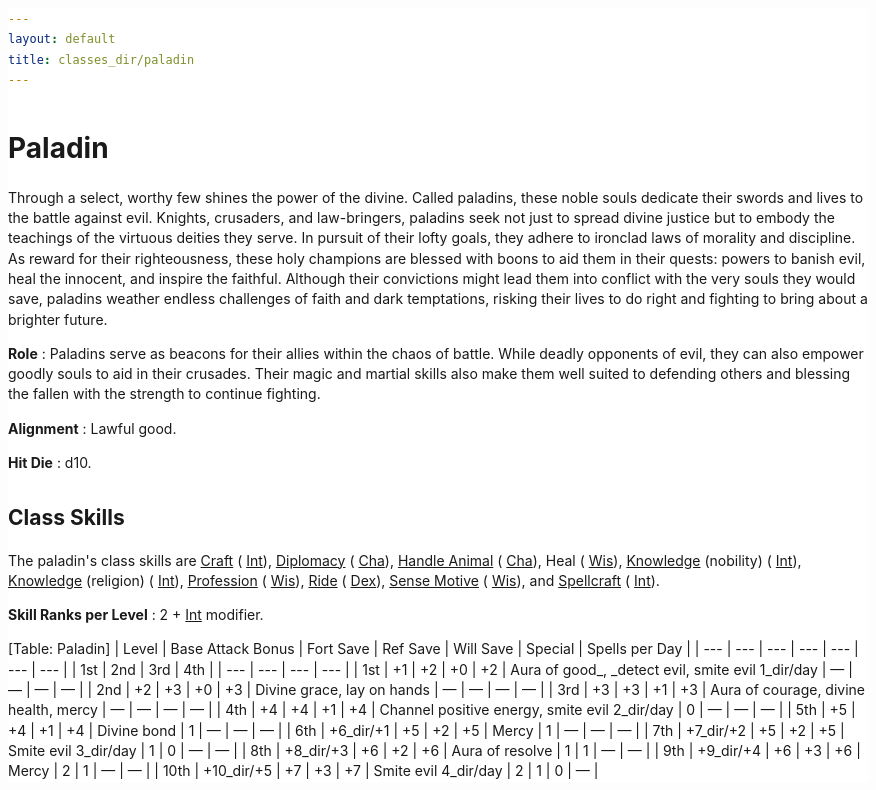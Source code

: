 ```yaml
---
layout: default
title: classes_dir/paladin
---
```

# Paladin

Through a select, worthy few shines the power of the divine. Called paladins, these noble souls dedicate their swords and lives to the battle against evil. Knights, crusaders, and law-bringers, paladins seek not just to spread divine justice but to embody the teachings of the virtuous deities they serve. In pursuit of their lofty goals, they adhere to ironclad laws of morality and discipline. As reward for their righteousness, these holy champions are blessed with boons to aid them in their quests: powers to banish evil, heal the innocent, and inspire the faithful. Although their convictions might lead them into conflict with the very souls they would save, paladins weather endless challenges of faith and dark temptations, risking their lives to do right and fighting to bring about a brighter future.

**Role** : Paladins serve as beacons for their allies within the chaos of battle. While deadly opponents of evil, they can also empower goodly souls to aid in their crusades. Their magic and martial skills also make them well suited to defending others and blessing the fallen with the strength to continue fighting.

**Alignment** : Lawful good.

**Hit Die** : d10.

## Class Skills

The paladin's class skills are [Craft](../../skills_dir/craft#_craft) ( [Int](../../gettingStarted#_intelligence)), [Diplomacy](../../skills_dir/diplomacy#_diplomacy) ( [Cha](../../gettingStarted#_charisma-new)), [Handle Animal](../../skills_dir/handleAnimal#_handle-animal) ( [Cha](../../gettingStarted#_charisma-new)), Heal ( [Wis](../../gettingStarted#_wisdom)), [Knowledge](../../skills_dir/knowledge#_knowledge) (nobility) ( [Int](../../gettingStarted#_intelligence)), [Knowledge](../../skills_dir/knowledge#_knowledge) (religion) ( [Int](../../gettingStarted#_intelligence)), [Profession](../../skills_dir/profession#_profession) ( [Wis](../../gettingStarted#_wisdom)), [Ride](../../skills_dir/ride#_ride) ( [Dex](../../gettingStarted#_dexterity)), [Sense Motive](../../skills_dir/senseMotive#_sense-motive) ( [Wis](../../gettingStarted#_wisdom)), and [Spellcraft](../../skills_dir/spellcraft#_spellcraft) ( [Int](../../gettingStarted#_intelligence)).

**Skill Ranks per Level** : 2 + [Int](../../gettingStarted#_intelligence) modifier.

[Table: Paladin]
| Level | Base Attack Bonus | Fort Save | Ref Save | Will Save | Special | Spells per Day |
| --- | --- | --- | --- | --- | --- | --- |
| 1st | 2nd | 3rd | 4th |
| --- | --- | --- | --- |
| 1st | +1 | +2 | +0 | +2 | Aura of good_, _detect evil, smite evil 1_dir/day | — | — | — | — |
| 2nd | +2 | +3 | +0 | +3 | Divine grace, lay on hands | — | — | — | — |
| 3rd | +3 | +3 | +1 | +3 | Aura of courage, divine health, mercy | — | — | — | — |
| 4th | +4 | +4 | +1 | +4 | Channel positive energy, smite evil 2_dir/day | 0 | — | — | — |
| 5th | +5 | +4 | +1 | +4 | Divine bond | 1 | — | — | — |
| 6th | +6_dir/+1 | +5 | +2 | +5 | Mercy | 1 | — | — | — |
| 7th | +7_dir/+2 | +5 | +2 | +5 | Smite evil 3_dir/day | 1 | 0 | — | — |
| 8th | +8_dir/+3 | +6 | +2 | +6 | Aura of resolve | 1 | 1 | — | — |
| 9th | +9_dir/+4 | +6 | +3 | +6 | Mercy | 2 | 1 | — | — |
| 10th | +10_dir/+5 | +7 | +3 | +7 | Smite evil 4_dir/day | 2 | 1 | 0 | — |
